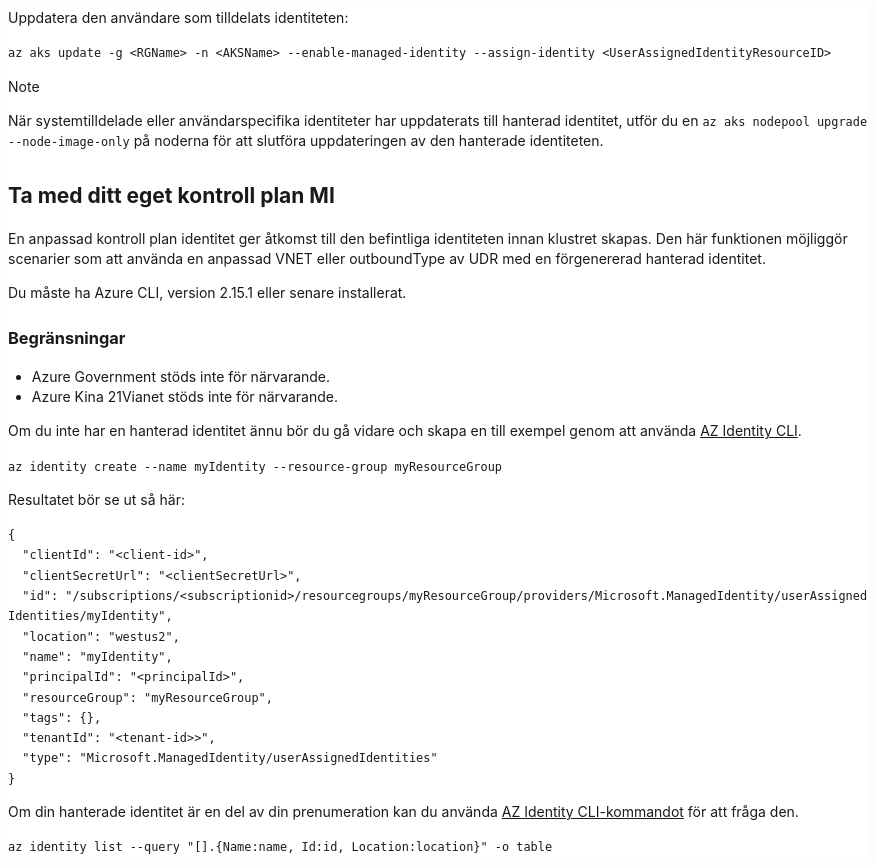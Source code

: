 Uppdatera den användare som tilldelats identiteten:

```azurecli-interactive
az aks update -g <RGName> -n <AKSName> --enable-managed-identity --assign-identity <UserAssignedIdentityResourceID> 
```
> [!NOTE]
> När systemtilldelade eller användarspecifika identiteter har uppdaterats till hanterad identitet, utför du en `az aks nodepool upgrade --node-image-only` på noderna för att slutföra uppdateringen av den hanterade identiteten.

## <a name="bring-your-own-control-plane-mi"></a>Ta med ditt eget kontroll plan MI
En anpassad kontroll plan identitet ger åtkomst till den befintliga identiteten innan klustret skapas. Den här funktionen möjliggör scenarier som att använda en anpassad VNET eller outboundType av UDR med en förgenererad hanterad identitet.

Du måste ha Azure CLI, version 2.15.1 eller senare installerat.

### <a name="limitations"></a>Begränsningar
* Azure Government stöds inte för närvarande.
* Azure Kina 21Vianet stöds inte för närvarande.

Om du inte har en hanterad identitet ännu bör du gå vidare och skapa en till exempel genom att använda [AZ Identity CLI][az-identity-create].

```azurecli-interactive
az identity create --name myIdentity --resource-group myResourceGroup
```
Resultatet bör se ut så här:

```output
{                                                                                                                                                                                 
  "clientId": "<client-id>",
  "clientSecretUrl": "<clientSecretUrl>",
  "id": "/subscriptions/<subscriptionid>/resourcegroups/myResourceGroup/providers/Microsoft.ManagedIdentity/userAssignedIdentities/myIdentity", 
  "location": "westus2",
  "name": "myIdentity",
  "principalId": "<principalId>",
  "resourceGroup": "myResourceGroup",                       
  "tags": {},
  "tenantId": "<tenant-id>>",
  "type": "Microsoft.ManagedIdentity/userAssignedIdentities"
}
```

Om din hanterade identitet är en del av din prenumeration kan du använda [AZ Identity CLI-kommandot][az-identity-list] för att fråga den.  

```azurecli-interactive
az identity list --query "[].{Name:name, Id:id, Location:location}" -o table
```


[aks-arm-template]: /azure/templates/microsoft.containerservice/managedclusters
[az-identity-create]: /cli/azure/identity?view=azure-cli-latest#az-identity-create&preserve-view=true
[az-identity-list]: /cli/azure/identity?view=azure-cli-latest#az-identity-list&preserve-view=true
